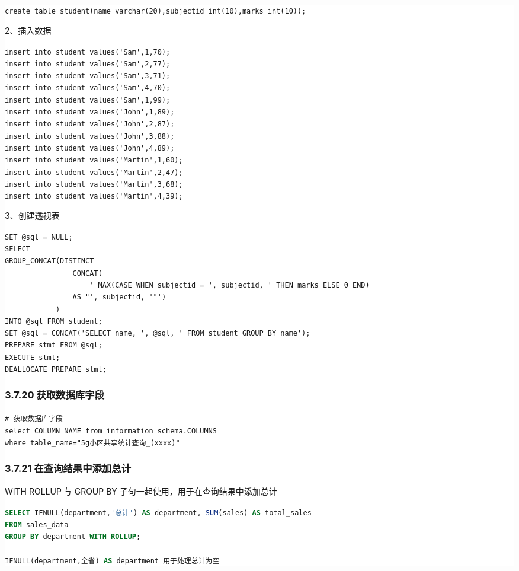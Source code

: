 ```
create table student(name varchar(20),subjectid int(10),marks int(10));
```

2、插入数据

```
insert into student values('Sam',1,70);
insert into student values('Sam',2,77);
insert into student values('Sam',3,71);
insert into student values('Sam',4,70);
insert into student values('Sam',1,99);
insert into student values('John',1,89);
insert into student values('John',2,87);
insert into student values('John',3,88);
insert into student values('John',4,89);
insert into student values('Martin',1,60);
insert into student values('Martin',2,47);
insert into student values('Martin',3,68);
insert into student values('Martin',4,39);
```

3、创建透视表

```
SET @sql = NULL;
SELECT
GROUP_CONCAT(DISTINCT 
				CONCAT(
 					' MAX(CASE WHEN subjectid = ', subjectid, ' THEN marks ELSE 0 END)
 				AS "', subjectid, '"')
			)
INTO @sql FROM student;
SET @sql = CONCAT('SELECT name, ', @sql, ' FROM student GROUP BY name');
PREPARE stmt FROM @sql;
EXECUTE stmt;
DEALLOCATE PREPARE stmt;
```

### 3.7.20 获取数据库字段

```
# 获取数据库字段
select COLUMN_NAME from information_schema.COLUMNS 
where table_name="5g小区共享统计查询_(xxxx)"
```

### 3.7.21 在查询结果中添加总计

WITH ROLLUP 与 GROUP BY 子句一起使用，用于在查询结果中添加总计

```sql
SELECT IFNULL(department,'总计') AS department, SUM(sales) AS total_sales
FROM sales_data
GROUP BY department WITH ROLLUP;

IFNULL(department,全省) AS department 用于处理总计为空
```
